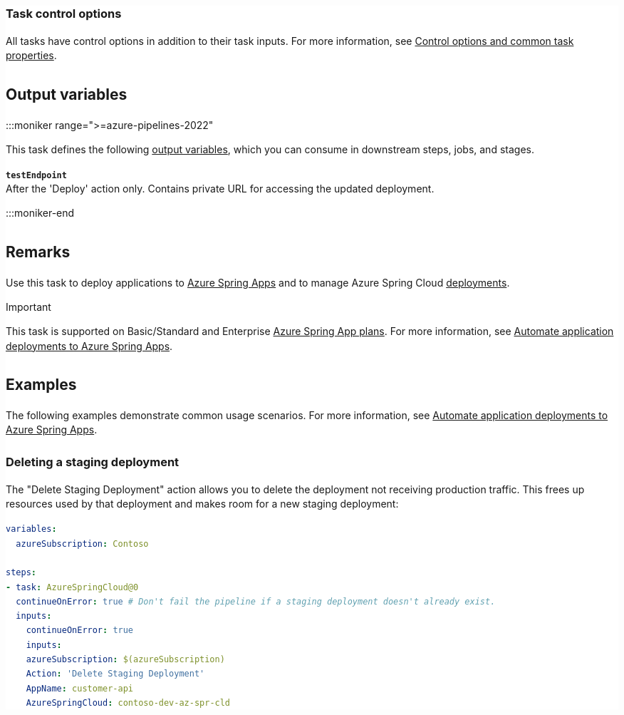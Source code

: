 
### Task control options

All tasks have control options in addition to their task inputs. For more information, see [Control options and common task properties](/azure/devops/pipelines/yaml-schema/steps-task#common-task-properties).



## Output variables

:::moniker range=">=azure-pipelines-2022"

This task defines the following [output variables](/azure/devops/pipelines/process/variables#use-output-variables-from-tasks), which you can consume in downstream steps, jobs, and stages.


**`testEndpoint`**<br>
After the 'Deploy' action only. Contains private URL for accessing the updated deployment.



:::moniker-end




## Remarks

Use this task to deploy applications to [Azure Spring Apps](/azure/spring-apps/) and to manage Azure Spring Cloud [deployments](/azure/spring-apps/concept-understand-app-and-deployment).

> [!IMPORTANT]
> This task is supported on Basic/Standard and Enterprise [Azure Spring App plans](/azure/spring-apps/enterprise/plan-comparison). For more information, see [Automate application deployments to Azure Spring Apps](/azure/spring-apps/enterprise/how-to-cicd).





## Examples

The following examples demonstrate common usage scenarios. For more information, see [Automate application deployments to Azure Spring Apps](/azure/spring-apps/how-to-cicd?pivots=programming-language-java).

### Deleting a staging deployment

The "Delete Staging Deployment" action allows you to delete the deployment not receiving production traffic. This frees up resources used by that deployment and makes room for a new staging deployment:

```yml
variables:
  azureSubscription: Contoso

steps:
- task: AzureSpringCloud@0
  continueOnError: true # Don't fail the pipeline if a staging deployment doesn't already exist.
  inputs:
    continueOnError: true
    inputs:
    azureSubscription: $(azureSubscription)
    Action: 'Delete Staging Deployment'
    AppName: customer-api
    AzureSpringCloud: contoso-dev-az-spr-cld
```
